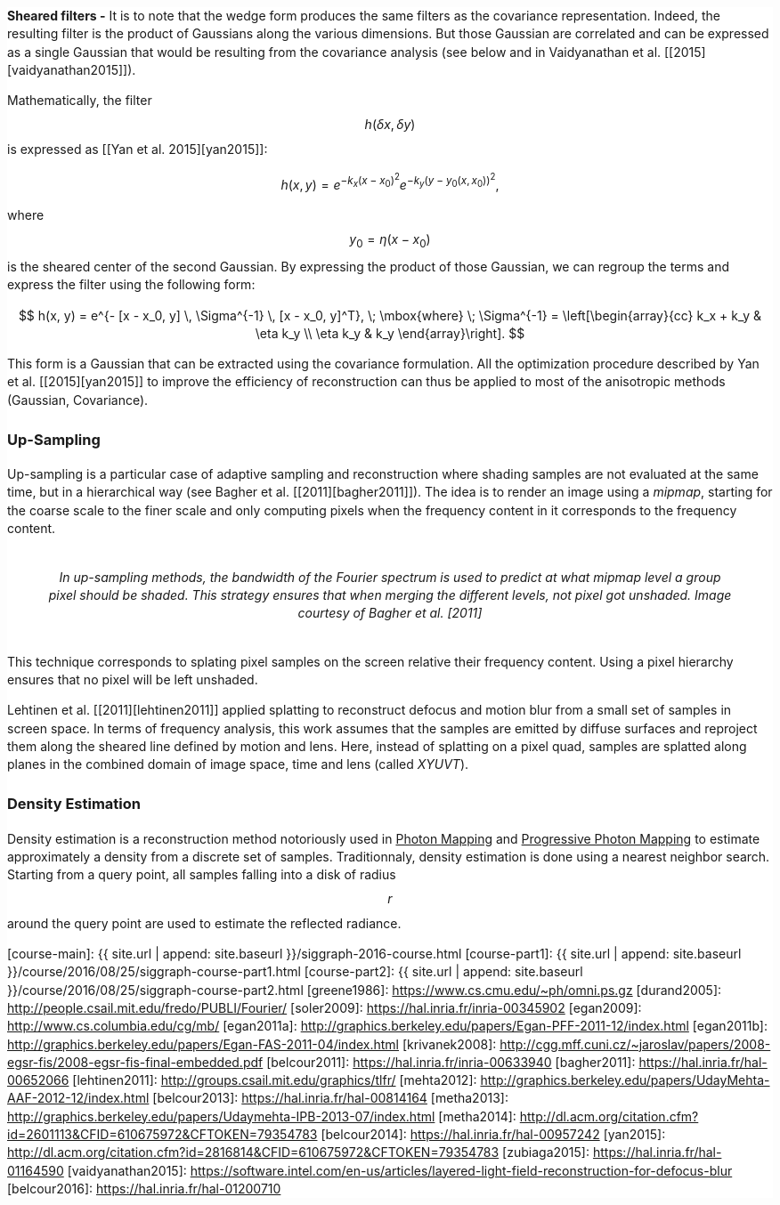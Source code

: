 **Sheared filters -** It is to note that the wedge form produces the same filters as the covariance representation. Indeed, the resulting filter is the product of Gaussians along the various dimensions. But those Gaussian are correlated and can be expressed as a single Gaussian that would be resulting from the covariance analysis (see below and in Vaidyanathan et al. [[2015][vaidyanathan2015]]).

Mathematically, the filter $$ h(\delta x, \delta y) $$ is expressed as [[Yan et al. 2015][yan2015]]:

$$
   h(x, y) = e^{- k_x (x - x_0)^2} e^{- k_y (y - y_0(x, x_0))^2},
$$

where $$y_0 = \eta (x - x_0)$$ is the sheared center of the second Gaussian. By expressing the product of those Gaussian, we can regroup the terms and express the filter using the following form:

$$
   h(x, y) = e^{- [x - x_0, y] \, \Sigma^{-1} \, [x - x_0, y]^T}, \; \mbox{where} \; \Sigma^{-1} = \left[\begin{array}{cc} k_x + k_y & \eta k_y \\ \eta k_y & k_y \end{array}\right].
$$

This form is a Gaussian that can be extracted using the covariance formulation. All the optimization procedure described by Yan et al. [[2015][yan2015]] to improve the efficiency of reconstruction can thus be applied to most of the anisotropic methods (Gaussian, Covariance).

### Up-Sampling

Up-sampling is a particular case of adaptive sampling and reconstruction where shading samples are not evaluated at the same time, but in a hierarchical way (see Bagher et al. [[2011][bagher2011]]). The idea is to render an image using a *mipmap*, starting for the coarse scale to the finer scale and only computing pixels when the frequency content in it corresponds to the frequency content.

<center>
<div style="position:relative;width:100%">
<object width="100%" data="{{ site.url | append: site.baseurl }}/data/svg/course-applications02.svg" type="image/svg+xml"></object>
</div><br />
<div style="width:90%"><em>In up-sampling methods, the bandwidth of the Fourier spectrum is used to predict at what mipmap level a group pixel should be shaded. This strategy ensures that when merging the different levels, not pixel got unshaded. Image courtesy of Bagher et al. [2011]</em></div>
</center><br />

This technique corresponds to splating pixel samples on the screen relative their frequency content. Using a pixel hierarchy ensures that no pixel will be left unshaded.

Lehtinen et al. [[2011][lehtinen2011]] applied splatting to reconstruct defocus and motion blur from a small set of samples in screen space. In terms of frequency analysis, this work assumes that the samples are emitted by diffuse surfaces and reproject them along the sheared line defined by motion and lens. Here, instead of splatting on a pixel quad, samples are splatted along planes in the combined domain of image space, time and lens (called *XYUVT*).

### Density Estimation

Density estimation is a reconstruction method notoriously used in [Photon Mapping][jensen1995] and [Progressive Photon Mapping][hachisuka2009] to estimate approximately a density from a discrete set of samples. Traditionnaly, density estimation is done using a nearest neighbor search. Starting from a query point, all samples falling into a disk of radius $$r$$ around the query point are used to estimate the reflected radiance.


[jensen1995]:    http://graphics.ucsd.edu/%7Ehenrik/papers/book/
[hachisuka2009]: http://www.ci.i.u-tokyo.ac.jp/~hachisuka/ppm.pdf
[course-main]:  {{ site.url | append: site.baseurl }}/siggraph-2016-course.html
[course-part1]: {{ site.url | append: site.baseurl }}/course/2016/08/25/siggraph-course-part1.html
[course-part2]: {{ site.url | append: site.baseurl }}/course/2016/08/25/siggraph-course-part2.html
[greene1986]:   https://www.cs.cmu.edu/~ph/omni.ps.gz
[durand2005]:   http://people.csail.mit.edu/fredo/PUBLI/Fourier/
[soler2009]:    https://hal.inria.fr/inria-00345902
[egan2009]:     http://www.cs.columbia.edu/cg/mb/
[egan2011a]:    http://graphics.berkeley.edu/papers/Egan-PFF-2011-12/index.html
[egan2011b]:    http://graphics.berkeley.edu/papers/Egan-FAS-2011-04/index.html
[krivanek2008]: http://cgg.mff.cuni.cz/~jaroslav/papers/2008-egsr-fis/2008-egsr-fis-final-embedded.pdf
[belcour2011]:  https://hal.inria.fr/inria-00633940
[bagher2011]:   https://hal.inria.fr/hal-00652066
[lehtinen2011]: http://groups.csail.mit.edu/graphics/tlfr/
[mehta2012]:    http://graphics.berkeley.edu/papers/UdayMehta-AAF-2012-12/index.html
[belcour2013]:  https://hal.inria.fr/hal-00814164
[metha2013]:    http://graphics.berkeley.edu/papers/Udaymehta-IPB-2013-07/index.html
[metha2014]:    http://dl.acm.org/citation.cfm?id=2601113&CFID=610675972&CFTOKEN=79354783
[belcour2014]:  https://hal.inria.fr/hal-00957242
[yan2015]:      http://dl.acm.org/citation.cfm?id=2816814&CFID=610675972&CFTOKEN=79354783
[zubiaga2015]:  https://hal.inria.fr/hal-01164590
[vaidyanathan2015]: https://software.intel.com/en-us/articles/layered-light-field-reconstruction-for-defocus-blur
[belcour2016]:  https://hal.inria.fr/hal-01200710